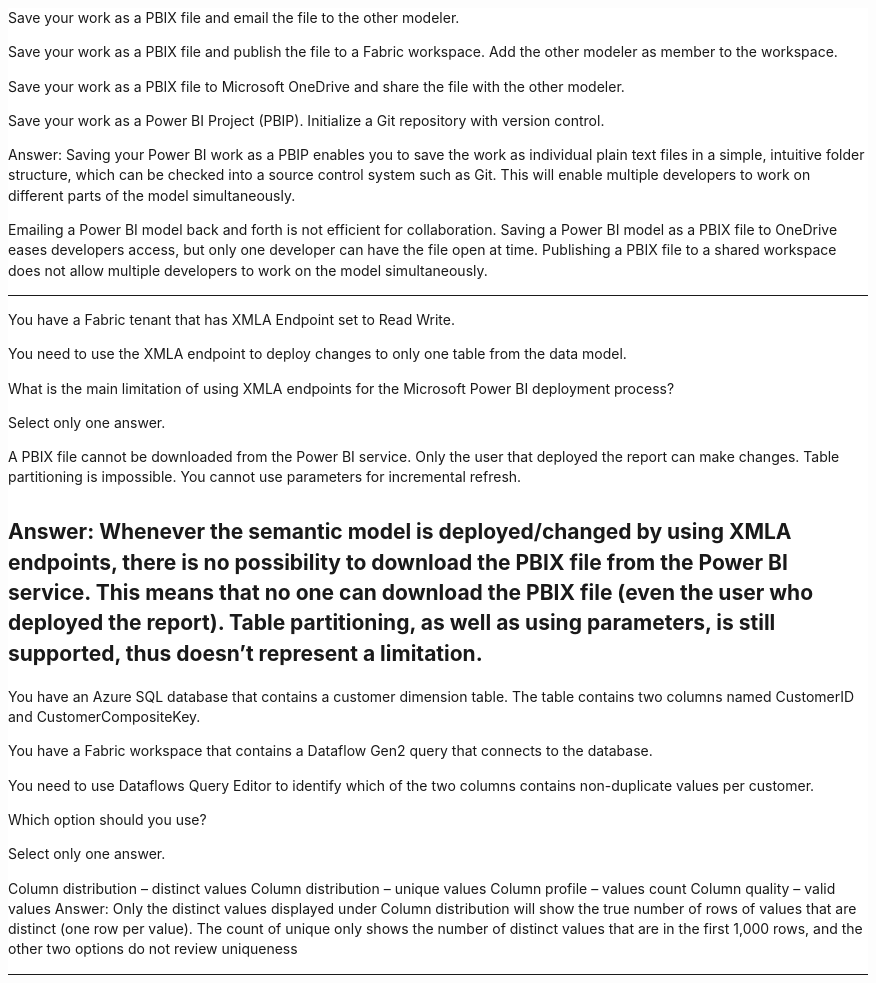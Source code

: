 Save your work as a PBIX file and email the file to the other modeler.

Save your work as a PBIX file and publish the file to a Fabric workspace. Add the other modeler as member to the workspace.

Save your work as a PBIX file to Microsoft OneDrive and share the file with the other modeler.

Save your work as a Power BI Project (PBIP). Initialize a Git repository with version control.

Answer: Saving your Power BI work as a PBIP enables you to save the work as individual plain text files in a simple, intuitive folder structure, which can be checked into a source control system such as Git. This will enable multiple developers to work on different parts of the model simultaneously.

Emailing a Power BI model back and forth is not efficient for collaboration. Saving a Power BI model as a PBIX file to OneDrive eases developers access, but only one developer can have the file open at time. Publishing a PBIX file to a shared workspace does not allow multiple developers to work on the model simultaneously.

---
You have a Fabric tenant that has XMLA Endpoint set to Read Write.

You need to use the XMLA endpoint to deploy changes to only one table from the data model.

What is the main limitation of using XMLA endpoints for the Microsoft Power BI deployment process?

Select only one answer.

A PBIX file cannot be downloaded from the Power BI service.
Only the user that deployed the report can make changes.
Table partitioning is impossible.
You cannot use parameters for incremental refresh.

Answer: 
Whenever the semantic model is deployed/changed by using XMLA endpoints, there is no possibility to download the PBIX file from the Power BI service. This means that no one can download the PBIX file (even the user who deployed the report). Table partitioning, as well as using parameters, is still supported, thus doesn’t represent a limitation.
---
You have an Azure SQL database that contains a customer dimension table. The table contains two columns named CustomerID and CustomerCompositeKey.

You have a Fabric workspace that contains a Dataflow Gen2 query that connects to the database.

You need to use Dataflows Query Editor to identify which of the two columns contains non-duplicate values per customer.

Which option should you use?

Select only one answer.

Column distribution – distinct values
Column distribution – unique values
Column profile – values count
Column quality – valid values
Answer: Only the distinct values displayed under Column distribution will show the true number of rows of values that are distinct (one row per value). The count of unique only shows the number of distinct values that are in the first 1,000 rows, and the other two options do not review uniqueness

---